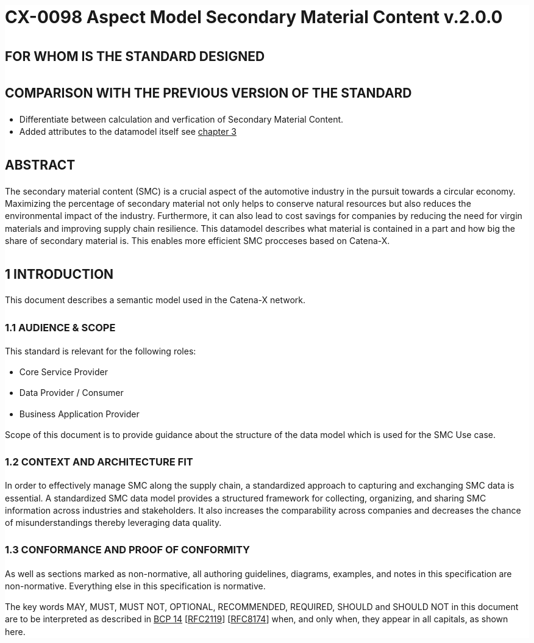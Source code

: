 
# CX-0098 Aspect Model Secondary Material Content v.2.0.0

## FOR WHOM IS THE STANDARD DESIGNED

## COMPARISON WITH THE PREVIOUS VERSION OF THE STANDARD

- Differentiate between calculation and verfication of Secondary Material Content.
- Added attributes to the datamodel itself see [chapter 3](#3-references)

## ABSTRACT

The secondary material content (SMC) is a crucial aspect of the automotive industry in the pursuit towards a circular economy. Maximizing the percentage of secondary material not only helps to conserve natural resources but also reduces the environmental impact of the industry. Furthermore, it can also lead to cost savings for companies by reducing the need for virgin materials and improving supply chain resilience. This datamodel describes what material is contained in a part and how big the share of secondary material is. This enables more efficient SMC procceses based on Catena-X.

## 1 INTRODUCTION

This document describes a semantic model used in the Catena-X network.

### 1.1 AUDIENCE & SCOPE

This standard is relevant for the following roles:

- Core Service Provider

- Data Provider / Consumer

- Business Application Provider

Scope of this document is to provide guidance about the structure of the data model which is used for the SMC Use case.

### 1.2 CONTEXT AND ARCHITECTURE FIT

In order to effectively manage SMC along the supply chain, a standardized approach to capturing and exchanging SMC data is essential.
A standardized SMC data model provides a structured framework for collecting, organizing, and sharing SMC information across industries and stakeholders. It also increases the comparability across companies and decreases the chance of misunderstandings thereby leveraging data quality.

### 1.3 CONFORMANCE AND PROOF OF CONFORMITY

As well as sections marked as non-normative, all authoring guidelines,
diagrams, examples, and notes in this specification are non-normative.
Everything else in this specification is normative.

The key words MAY, MUST, MUST NOT, OPTIONAL, RECOMMENDED, REQUIRED,
SHOULD and SHOULD NOT in this document are to be interpreted as
described in [BCP
14](https://datatracker.ietf.org/doc/html/bcp14) \[[RFC2119](https://www.w3.org/TR/did-core/#bib-rfc2119)\]
\[[RFC8174](https://www.w3.org/TR/did-core/#bib-rfc8174)\] when, and only when, they appear in all capitals, as shown here.
